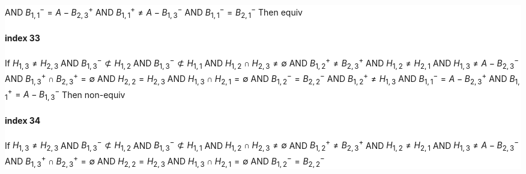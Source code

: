  AND 
$B^-_{1, 1} = A - B^+_{2, 3}$
 AND 
$B^+_{1, 1} \neq A - B^-_{1, 3}$
 AND 
$B^-_{1, 1} = B^-_{2, 1}$
Then
equiv

#### index  33
If 
$H_{1, 3} \neq H_{2, 3}$
 AND 
$B^-_{1, 3} \not\subset H_{1, 2}$
 AND 
$B^-_{1, 3} \not\subset H_{1, 1}$
 AND 
$H_{1, 2} \cap H_{2, 3} \neq  \emptyset$
 AND 
$B^+_{1, 2} \neq B^+_{2, 3}$
 AND 
$H_{1, 2} \neq H_{2, 1}$
 AND 
$H_{1, 3} \neq A - B^-_{2, 3}$
 AND 
$B^+_{1, 3} \cap B^+_{2, 3} =  \emptyset$
 AND 
$H_{2, 2} = H_{2, 3}$
 AND 
$H_{1, 3} \cap H_{2, 1} =  \emptyset$
 AND 
$B^-_{1, 2} = B^-_{2, 2}$
 AND 
$B^+_{1, 2} \neq H_{1, 3}$
 AND 
$B^-_{1, 1} = A - B^+_{2, 3}$
 AND 
$B^+_{1, 1} = A - B^-_{1, 3}$
Then
non-equiv

#### index  34
If 
$H_{1, 3} \neq H_{2, 3}$
 AND 
$B^-_{1, 3} \not\subset H_{1, 2}$
 AND 
$B^-_{1, 3} \not\subset H_{1, 1}$
 AND 
$H_{1, 2} \cap H_{2, 3} \neq  \emptyset$
 AND 
$B^+_{1, 2} \neq B^+_{2, 3}$
 AND 
$H_{1, 2} \neq H_{2, 1}$
 AND 
$H_{1, 3} \neq A - B^-_{2, 3}$
 AND 
$B^+_{1, 3} \cap B^+_{2, 3} =  \emptyset$
 AND 
$H_{2, 2} = H_{2, 3}$
 AND 
$H_{1, 3} \cap H_{2, 1} =  \emptyset$
 AND 
$B^-_{1, 2} = B^-_{2, 2}$